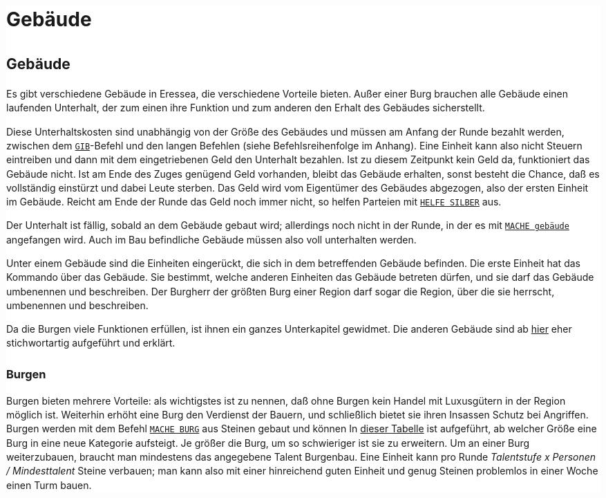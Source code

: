 <span id="top"></span>

# Gebäude

<span id="ProdGebaeude"></span>

## Gebäude

Es gibt verschiedene Gebäude in Eressea, die verschiedene Vorteile
bieten. Außer einer Burg brauchen alle Gebäude einen laufenden
Unterhalt, der zum einen ihre Funktion und zum anderen den Erhalt des
Gebäudes sicherstellt.

Diese Unterhaltskosten sind unabhängig von der Größe des Gebäudes und
müssen am Anfang der Runde bezahlt werden, zwischen dem
[`GIB`](orders_list/#GIB)-Befehl und den langen Befehlen (siehe
Befehlsreihenfolge im Anhang). Eine Einheit kann also nicht Steuern
eintreiben und dann mit dem eingetriebenen Geld den Unterhalt bezahlen.
Ist zu diesem Zeitpunkt kein Geld da, funktioniert das Gebäude nicht.
Ist am Ende des Zuges genügend Geld vorhanden, bleibt das Gebäude
erhalten, sonst besteht die Chance, daß es vollständig einstürzt und
dabei Leute sterben. Das Geld wird vom Eigentümer des Gebäudes
abgezogen, also der ersten Einheit im Gebäude. Reicht am Ende der Runde
das Geld noch immer nicht, so helfen Parteien mit
[`HELFE SILBER`](orders_list/#HELFE) aus.

Der Unterhalt ist fällig, sobald an dem Gebäude gebaut wird; allerdings
noch nicht in der Runde, in der es mit
[`MACHE gebäude`](orders_list/#MACHE) angefangen wird. Auch im Bau
befindliche Gebäude müssen also voll unterhalten werden.

Unter einem Gebäude sind die Einheiten eingerückt, die sich in dem
betreffenden Gebäude befinden. Die erste Einheit hat das Kommando über
das Gebäude. Sie bestimmt, welche anderen Einheiten das Gebäude betreten
dürfen, und sie darf das Gebäude umbenennen und beschreiben. Der
Burgherr der größten Burg einer Region darf sogar die Region, über die
sie herrscht, umbenennen und beschreiben.

Da die Burgen viele Funktionen erfüllen, ist ihnen ein ganzes
Unterkapitel gewidmet. Die anderen Gebäude sind ab [hier](#ProdAndGeb)
eher stichwortartig aufgeführt und erklärt.

<span id="ProdBurgen"></span>

### Burgen

Burgen bieten mehrere Vorteile: als wichtigstes ist zu nennen, daß ohne
Burgen kein Handel mit Luxusgütern in der Region möglich ist. Weiterhin
erhöht eine Burg den Verdienst der Bauern, und schließlich bietet sie
ihren Insassen Schutz bei Angriffen. Burgen werden mit dem Befehl
[`MACHE BURG`](orders_list/#MACHE) aus Steinen gebaut und können In
[dieser Tabelle](#TabBurg) ist aufgeführt, ab welcher Größe eine Burg in
eine neue Kategorie aufsteigt. Je größer die Burg, um so schwieriger ist
sie zu erweitern. Um an einer Burg weiterzubauen, braucht man mindestens
das angegebene Talent Burgenbau. Eine Einheit kann pro Runde
*Talentstufe x Personen / Mindesttalent* Steine verbauen; man kann also
mit einer hinreichend guten Einheit und genug Steinen problemlos in
einer Woche einen Turm bauen.
